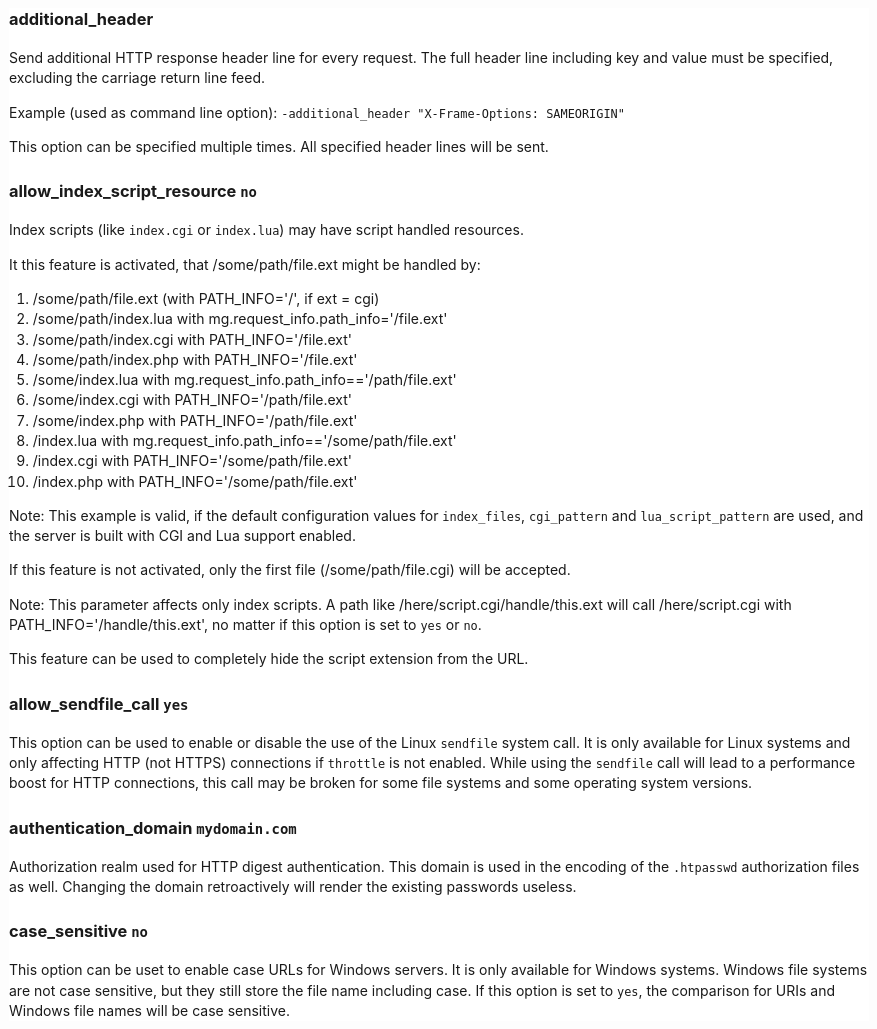 ### additional\_header
Send additional HTTP response header line for every request.
The full header line including key and value must be specified, excluding the carriage return line feed.

Example (used as command line option):
`-additional_header "X-Frame-Options: SAMEORIGIN"`

This option can be specified multiple times. All specified header lines will be sent.

### allow\_index\_script\_resource `no`
Index scripts (like `index.cgi` or `index.lua`) may have script handled resources.

It this feature is activated, that /some/path/file.ext might be handled by:
  1. /some/path/file.ext (with PATH\_INFO='/', if ext = cgi)
  2. /some/path/index.lua with mg.request\_info.path\_info='/file.ext'
  3. /some/path/index.cgi with PATH\_INFO='/file.ext'
  4. /some/path/index.php with PATH\_INFO='/file.ext'
  5. /some/index.lua with mg.request\_info.path\_info=='/path/file.ext'
  6. /some/index.cgi with PATH\_INFO='/path/file.ext'
  7. /some/index.php with PATH\_INFO='/path/file.ext'
  8. /index.lua with mg.request\_info.path\_info=='/some/path/file.ext'
  9. /index.cgi with PATH\_INFO='/some/path/file.ext'
  10. /index.php with PATH\_INFO='/some/path/file.ext'

Note: This example is valid, if the default configuration values for
`index_files`, `cgi_pattern` and `lua_script_pattern` are used,
and the server is built with CGI and Lua support enabled.

If this feature is not activated, only the first file (/some/path/file.cgi) will be accepted.

Note: This parameter affects only index scripts. A path like /here/script.cgi/handle/this.ext
will call /here/script.cgi with PATH\_INFO='/handle/this.ext', no matter if this option is set to `yes` or `no`.

This feature can be used to completely hide the script extension from the URL.

### allow\_sendfile\_call `yes`
This option can be used to enable or disable the use of the Linux `sendfile` system call.
It is only available for Linux systems and only affecting HTTP (not HTTPS) connections
if `throttle` is not enabled.
While using the `sendfile` call will lead to a performance boost for HTTP connections,
this call may be broken for some file systems and some operating system versions.

### authentication\_domain `mydomain.com`
Authorization realm used for HTTP digest authentication. This domain is
used in the encoding of the `.htpasswd` authorization files as well.
Changing the domain retroactively will render the existing passwords useless.

### case\_sensitive `no`
This option can be uset to enable case URLs for Windows servers.
It is only available for Windows systems.  Windows file systems are not case sensitive,
but they still store the file name including case.
If this option is set to `yes`, the comparison for URIs and Windows file names will be case sensitive.
